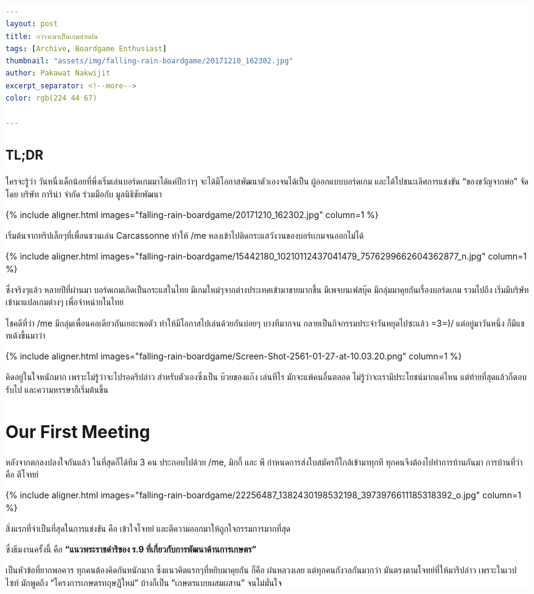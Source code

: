 ```yaml
---
layout: post
title: กว่าจะมาเป็นเกมสายฝน
tags: [Archive, Boardgame Enthusiast]
thumbnail: "assets/img/falling-rain-boardgame/20171210_162302.jpg"
author: Pakawat Nakwijit
excerpt_separator: <!--more-->
color: rgb(224 44 67)

---
```


## TL;DR
ใครจะรู้ว่า วันหนึ่งเด็กน้อยที่พึ่งเริ่มเล่นบอร์ดเกมมาได้แค่ปีกว่าๆ จะได้มีโอกาสพัฒนาตัวเองจนได้เป็น ผู้ออกแบบบอร์ดเกม และได้ไปชนะเลิศการแข่งขัน “ของขวัญจากพ่อ” จัดโดย บริษัท การีน่า จำกัด ร่วมมือกับ มูลนิธิชัยพัฒนา



{% include aligner.html images="falling-rain-boardgame/20171210_162302.jpg" column=1 %}

เริ่มต้นจากทริปเล็กๆที่เพื่อนชวนเล่น Carcassonne ทำให้ /me หลงเข้าไปติดกระแสวังวนของบอร์เเกมจนออกไม่ได้

{% include aligner.html images="falling-rain-boardgame/15442180_10210112437041479_7576299662604362877_n.jpg" column=1 %}

ซึ่งจริงๆแล้ว หลายปีที่ผ่านมา บอร์ดเกมเกิดเป็นกระแสในไทย มีเกมใหม่ๆจากต่างประเทศเข้ามาขายมากขึ้น มีเพจบนเฟสบุ๊ค มีกลุ่มมาคุยกันเรื่องบอร์ดเกม รวมไปถึง เริ่มมีบริษัทเข้ามาแปลเกมต่างๆ เพื่อจำหน่ายในไทย

โชคดีที่ว่า /me มีกลุ่มเพื่อนคอเดียวกันเยอะพอตัว ทำให้มีโอกาสไปเล่นด้วยกันบ่อยๆ บางทีมากจน กลายเป็นกิจกรรมประจำวันหยุดไปซะแล้ว =3=)/
แต่อยู่มาวันหนึ่ง ก็มีแชทเด้งขึ้นมาว่า

{% include aligner.html images="falling-rain-boardgame/Screen-Shot-2561-01-27-at-10.03.20.png" column=1 %}

คิดอยู่ในใจหนักมาก เพราะไม่รู้ว่าจะไปรอดรึปล่าว สำหรับตัวเองซึ่งเป็น บ๊วยของแก๊ง เล่นทีไร มักจะแพ้คนอื่นตลอด ไม่รู้ว่าจะเรามีประโยชน์มากแค่ไหน แต่ท้ายที่สุดแล้วก็ตอบรับไป และความหรรษาก็เริ่มต้นขึ้น

# Our First Meeting

หลังจากตกลงปลงใจกันแล้ว ในที่สุดก็ได้ทีม 3 คน ประกอบไปด้วย /me, มิกกี้ และ พี กำหนดการส่งใบสมัครก็ใกล้เข้ามาทุกที ทุกคนจึงต้องไปทำการบ้านกันมา การบ้านที่ว่า คือ ตีโจทย์

{% include aligner.html images="falling-rain-boardgame/22256487_1382430198532198_3973976611185318392_o.jpg" column=1 %}

สิ่งแรกที่จำเป็นที่สุดในการแข่งขัน คือ เข้าใจโจทย์ และตีความออกมาให้ถูกใจกรรมการมากที่สุด 

ซึ่งธีมงานครั้งนี้ คือ **“แนวพระราชดำริของ ร.9 ที่เกี่ยวกับการพัฒนาด้านการเกษตร”**

เป็นหัวข้อที่ยากพอควร ทุกคนต้องคิดกันหนักมาก ซึ่งแนวคิดแรกๆที่หยิบมาคุยกัน ก็คือ ฝนหลวงเลย แต่ทุกคนกังวลกันมากว่า มันตรงตามโจทย์ที่ให้มารึปล่าว เพราะในเวปไซท์ มักพูดถึง “โครงการเกษตรทฤษฎีใหม่” บ้างก็เป็น “เกษตรแบบผสมผสาน” จนไม่มั่นใจ
